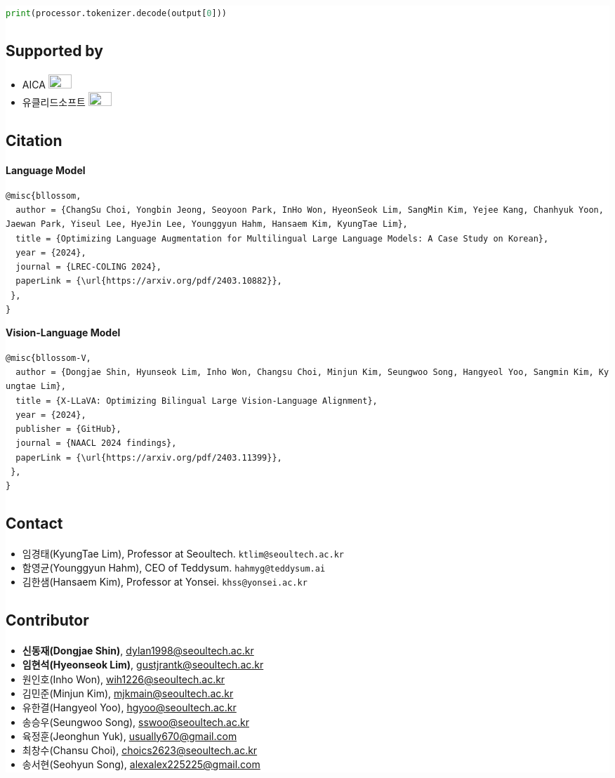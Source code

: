 ```python
print(processor.tokenizer.decode(output[0]))
```


## Supported by

 - AICA  <img src="https://aica-gj.kr/images/logo.png" width="20%" height="20%">
 - 유클리드소프트 <img src="https://euclidsoft.co.kr/_next/image?url=%2Fimg%2Flogo.png&w=384&q=75" width="20%" height="20%">

## Citation
**Language Model**
```text
@misc{bllossom,
  author = {ChangSu Choi, Yongbin Jeong, Seoyoon Park, InHo Won, HyeonSeok Lim, SangMin Kim, Yejee Kang, Chanhyuk Yoon, Jaewan Park, Yiseul Lee, HyeJin Lee, Younggyun Hahm, Hansaem Kim, KyungTae Lim},
  title = {Optimizing Language Augmentation for Multilingual Large Language Models: A Case Study on Korean},
  year = {2024},
  journal = {LREC-COLING 2024},
  paperLink = {\url{https://arxiv.org/pdf/2403.10882}},
 },
}
```

**Vision-Language Model**
```text
@misc{bllossom-V,
  author = {Dongjae Shin, Hyunseok Lim, Inho Won, Changsu Choi, Minjun Kim, Seungwoo Song, Hangyeol Yoo, Sangmin Kim, Kyungtae Lim},
  title = {X-LLaVA: Optimizing Bilingual Large Vision-Language Alignment},
  year = {2024},
  publisher = {GitHub},
  journal = {NAACL 2024 findings},
  paperLink = {\url{https://arxiv.org/pdf/2403.11399}},
 },
}
```

## Contact
 - 임경태(KyungTae Lim), Professor at Seoultech. `ktlim@seoultech.ac.kr`
 - 함영균(Younggyun Hahm), CEO of Teddysum. `hahmyg@teddysum.ai`
 - 김한샘(Hansaem Kim), Professor at Yonsei. `khss@yonsei.ac.kr`

## Contributor
 - **신동재(Dongjae Shin)**, dylan1998@seoultech.ac.kr
 - **임현석(Hyeonseok Lim)**, gustjrantk@seoultech.ac.kr
 - 원인호(Inho Won), wih1226@seoultech.ac.kr
 - 김민준(Minjun Kim), mjkmain@seoultech.ac.kr
 - 유한결(Hangyeol Yoo), hgyoo@seoultech.ac.kr
 - 송승우(Seungwoo Song), sswoo@seoultech.ac.kr
 - 육정훈(Jeonghun Yuk), usually670@gmail.com
 - 최창수(Chansu Choi), choics2623@seoultech.ac.kr
 - 송서현(Seohyun Song), alexalex225225@gmail.com